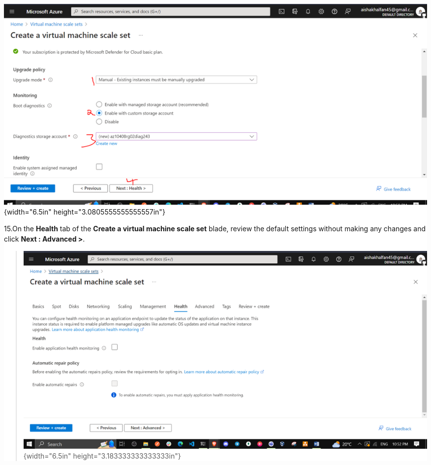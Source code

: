 ![](vertopal_7e545625c4ee41eeb45f45cf83692f56/media/image110.png){width="6.5in"
height="3.0805555555555557in"}

15.On the **Health** tab of the **Create a virtual machine scale set**
blade, review the default settings without making any changes and click
**Next : Advanced \>**.

> ![](vertopal_7e545625c4ee41eeb45f45cf83692f56/media/image111.png){width="6.5in"
> height="3.183333333333333in"}

